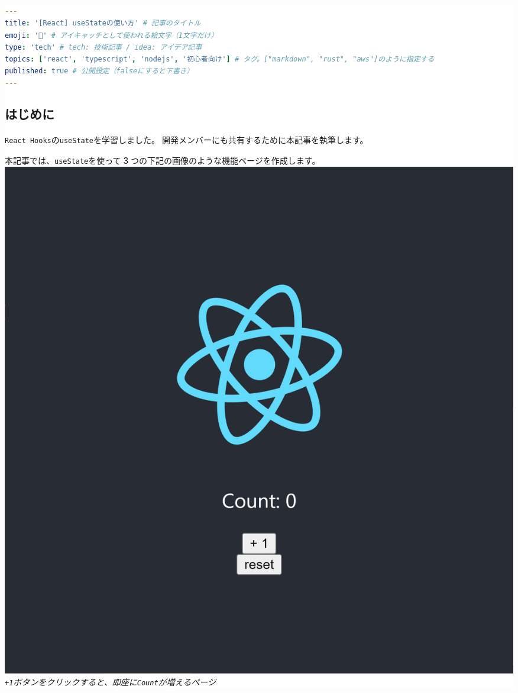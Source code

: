 ```yaml
---
title: '[React] useStateの使い方' # 記事のタイトル
emoji: '🦇' # アイキャッチとして使われる絵文字（1文字だけ）
type: 'tech' # tech: 技術記事 / idea: アイデア記事
topics: ['react', 'typescript', 'nodejs', '初心者向け'] # タグ。["markdown", "rust", "aws"]のように指定する
published: true # 公開設定（falseにすると下書き）
---
```


## はじめに

`React Hooks`の`useState`を学習しました。
開発メンバーにも共有するために本記事を執筆します。

本記事では、`useState`を使って 3 つの下記の画像のような機能ページを作成します。
![react-usestate-step01](/images/react-usestate-step01.png)
_`+1`ボタンをクリックすると、即座に`Count`が増えるページ_